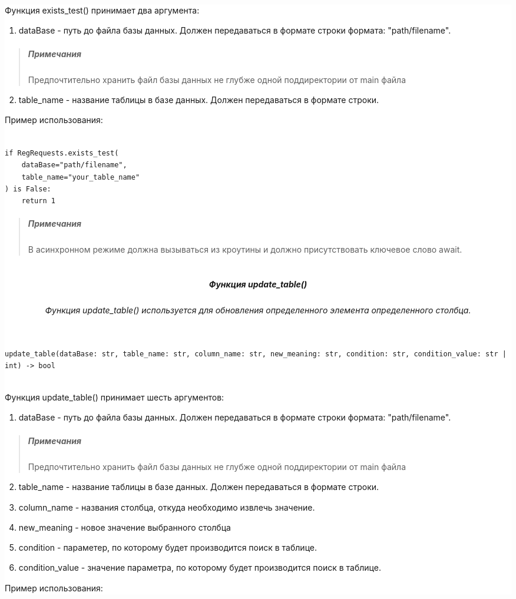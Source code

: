 Функция exists_test() принимает два аргумента:

1. dataBase - путь до файла базы данных. Должен передаваться в формате строки формата: "path/filename".
> <h5>Примечания</h5>
> Предпочтительно хранить файл базы данных не глубже одной поддиректории от main файла

2. table_name - название таблицы в базе данных. Должен передаваться в формате строки.


Пример использования:

```python3

if RegRequests.exists_test(
	dataBase="path/filename",
	table_name="your_table_name"
) is False:
	return 1

```
> <h5>Примечания</h5>
> В асинхронном режиме должна вызываться из кроутины и должно присутствовать ключевое слово await.
<h1></h1>





<h5 align="center">Функция update_table()</h5>
<h6 align="center">Функция update_table() используется для обновления определенного элемента определенного столбца.</h6>



```python3

update_table(dataBase: str, table_name: str, column_name: str, new_meaning: str, condition: str, condition_value: str | int) -> bool


```

Функция update_table() принимает шесть аргументов:

1. dataBase - путь до файла базы данных. Должен передаваться в формате строки формата: "path/filename".
> <h5>Примечания</h5>
> Предпочтительно хранить файл базы данных не глубже одной поддиректории от main файла

2. table_name - название таблицы в базе данных. Должен передаваться в формате строки.

3. column_name - названия столбца, откуда необходимо извлечь значение.

4. new_meaning - новое значение выбранного столбца

5. condition - параметер, по которому будет производится поиск в таблице.

6. condition_value - значение параметра, по которому будет производится поиск в таблице.


Пример использования:
